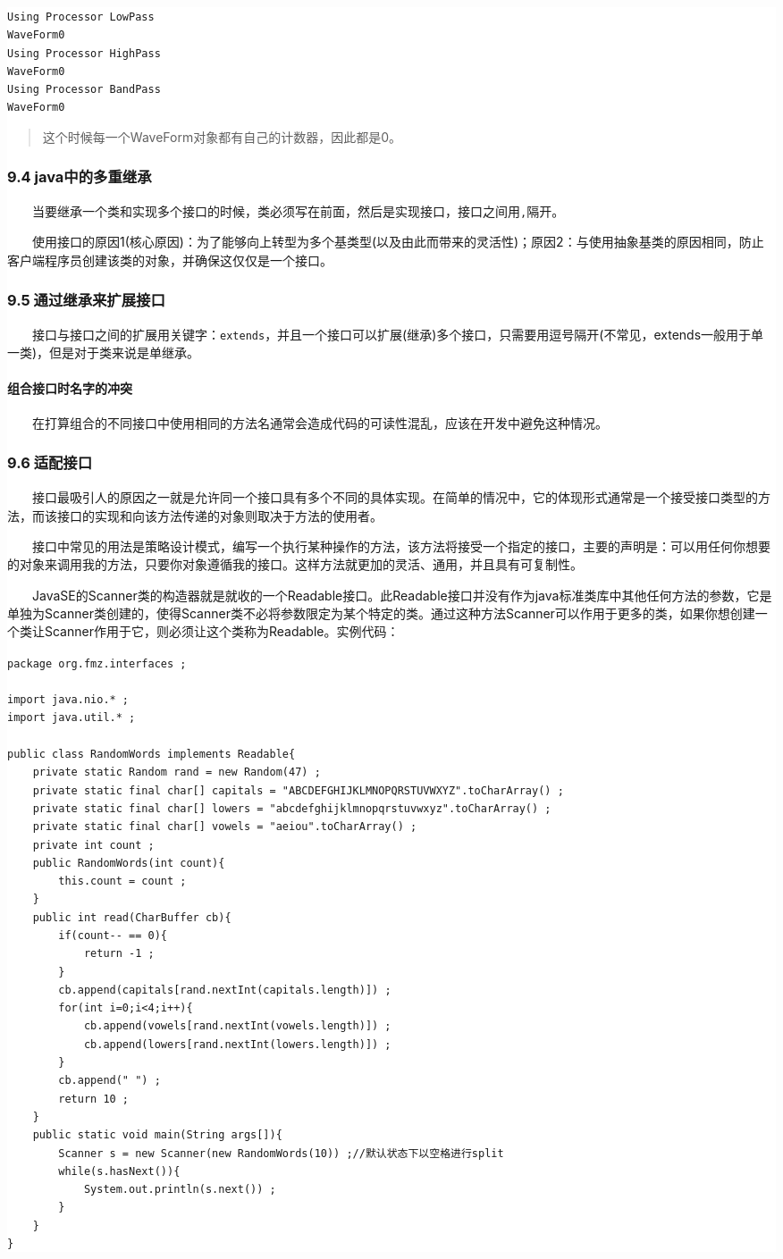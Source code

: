 	Using Processor LowPass
	WaveForm0
	Using Processor HighPass
	WaveForm0
	Using Processor BandPass
	WaveForm0

>这个时候每一个WaveForm对象都有自己的计数器，因此都是0。

<h3 id="9.4">9.4 java中的多重继承</h3>

&emsp;&emsp;当要继承一个类和实现多个接口的时候，类必须写在前面，然后是实现接口，接口之间用`,`隔开。

&emsp;&emsp;使用接口的原因1(核心原因)：为了能够向上转型为多个基类型(以及由此而带来的灵活性)；原因2：与使用抽象基类的原因相同，防止客户端程序员创建该类的对象，并确保这仅仅是一个接口。

<h3 id="9.5">9.5 通过继承来扩展接口</h3>

&emsp;&emsp;接口与接口之间的扩展用关键字：`extends`，并且一个接口可以扩展(继承)多个接口，只需要用逗号隔开(不常见，extends一般用于单一类)，但是对于类来说是单继承。

#### 组合接口时名字的冲突

&emsp;&emsp;在打算组合的不同接口中使用相同的方法名通常会造成代码的可读性混乱，应该在开发中避免这种情况。

<h3 id="9.6">9.6 适配接口</h3>

&emsp;&emsp;接口最吸引人的原因之一就是允许同一个接口具有多个不同的具体实现。在简单的情况中，它的体现形式通常是一个接受接口类型的方法，而该接口的实现和向该方法传递的对象则取决于方法的使用者。

&emsp;&emsp;接口中常见的用法是策略设计模式，编写一个执行某种操作的方法，该方法将接受一个指定的接口，主要的声明是：可以用任何你想要的对象来调用我的方法，只要你对象遵循我的接口。这样方法就更加的灵活、通用，并且具有可复制性。

&emsp;&emsp;JavaSE的Scanner类的构造器就是就收的一个Readable接口。此Readable接口并没有作为java标准类库中其他任何方法的参数，它是单独为Scanner类创建的，使得Scanner类不必将参数限定为某个特定的类。通过这种方法Scanner可以作用于更多的类，如果你想创建一个类让Scanner作用于它，则必须让这个类称为Readable。实例代码：

	package org.fmz.interfaces ;

	import java.nio.* ;
	import java.util.* ;

	public class RandomWords implements Readable{
		private static Random rand = new Random(47) ;
		private static final char[] capitals = "ABCDEFGHIJKLMNOPQRSTUVWXYZ".toCharArray() ;
		private static final char[] lowers = "abcdefghijklmnopqrstuvwxyz".toCharArray() ;
		private static final char[] vowels = "aeiou".toCharArray() ;
		private int count ;
		public RandomWords(int count){
			this.count = count ;
		}
		public int read(CharBuffer cb){
			if(count-- == 0){
				return -1 ;
			}
			cb.append(capitals[rand.nextInt(capitals.length)]) ;
			for(int i=0;i<4;i++){
				cb.append(vowels[rand.nextInt(vowels.length)]) ;
				cb.append(lowers[rand.nextInt(lowers.length)]) ;
			}
			cb.append(" ") ;
			return 10 ;
		}
		public static void main(String args[]){
			Scanner s = new Scanner(new RandomWords(10)) ;//默认状态下以空格进行split
			while(s.hasNext()){
				System.out.println(s.next()) ;
			}
		}
	}
